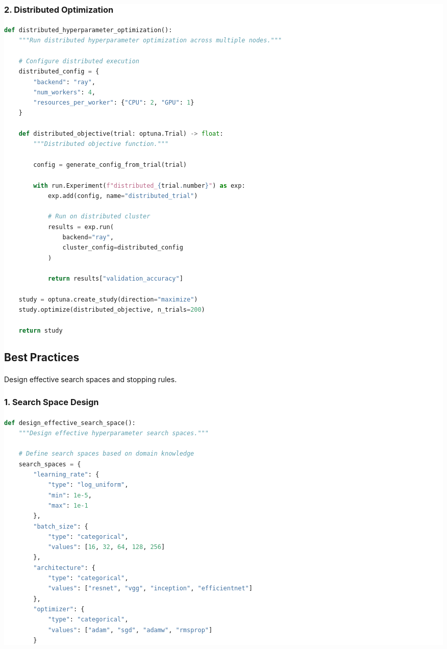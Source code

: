 ### 2. Distributed Optimization

```python
def distributed_hyperparameter_optimization():
    """Run distributed hyperparameter optimization across multiple nodes."""

    # Configure distributed execution
    distributed_config = {
        "backend": "ray",
        "num_workers": 4,
        "resources_per_worker": {"CPU": 2, "GPU": 1}
    }

    def distributed_objective(trial: optuna.Trial) -> float:
        """Distributed objective function."""

        config = generate_config_from_trial(trial)

        with run.Experiment(f"distributed_{trial.number}") as exp:
            exp.add(config, name="distributed_trial")

            # Run on distributed cluster
            results = exp.run(
                backend="ray",
                cluster_config=distributed_config
            )

            return results["validation_accuracy"]

    study = optuna.create_study(direction="maximize")
    study.optimize(distributed_objective, n_trials=200)

    return study
```

## Best Practices
Design effective search spaces and stopping rules.

### 1. Search Space Design

```python
def design_effective_search_space():
    """Design effective hyperparameter search spaces."""

    # Define search spaces based on domain knowledge
    search_spaces = {
        "learning_rate": {
            "type": "log_uniform",
            "min": 1e-5,
            "max": 1e-1
        },
        "batch_size": {
            "type": "categorical",
            "values": [16, 32, 64, 128, 256]
        },
        "architecture": {
            "type": "categorical",
            "values": ["resnet", "vgg", "inception", "efficientnet"]
        },
        "optimizer": {
            "type": "categorical",
            "values": ["adam", "sgd", "adamw", "rmsprop"]
        }
```